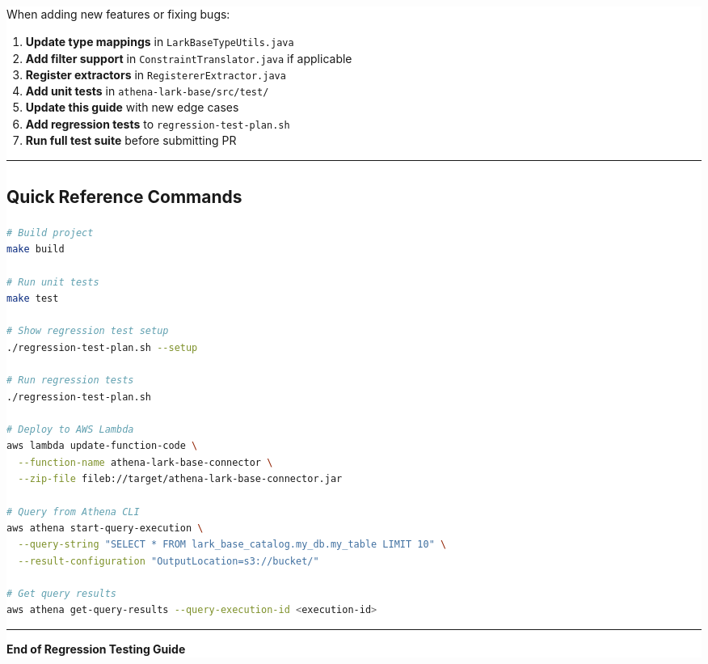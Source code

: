 When adding new features or fixing bugs:

1. **Update type mappings** in `LarkBaseTypeUtils.java`
2. **Add filter support** in `ConstraintTranslator.java` if applicable
3. **Register extractors** in `RegistererExtractor.java`
4. **Add unit tests** in `athena-lark-base/src/test/`
5. **Update this guide** with new edge cases
6. **Add regression tests** to `regression-test-plan.sh`
7. **Run full test suite** before submitting PR

---

## Quick Reference Commands

```bash
# Build project
make build

# Run unit tests
make test

# Show regression test setup
./regression-test-plan.sh --setup

# Run regression tests
./regression-test-plan.sh

# Deploy to AWS Lambda
aws lambda update-function-code \
  --function-name athena-lark-base-connector \
  --zip-file fileb://target/athena-lark-base-connector.jar

# Query from Athena CLI
aws athena start-query-execution \
  --query-string "SELECT * FROM lark_base_catalog.my_db.my_table LIMIT 10" \
  --result-configuration "OutputLocation=s3://bucket/"

# Get query results
aws athena get-query-results --query-execution-id <execution-id>
```

---

**End of Regression Testing Guide**

